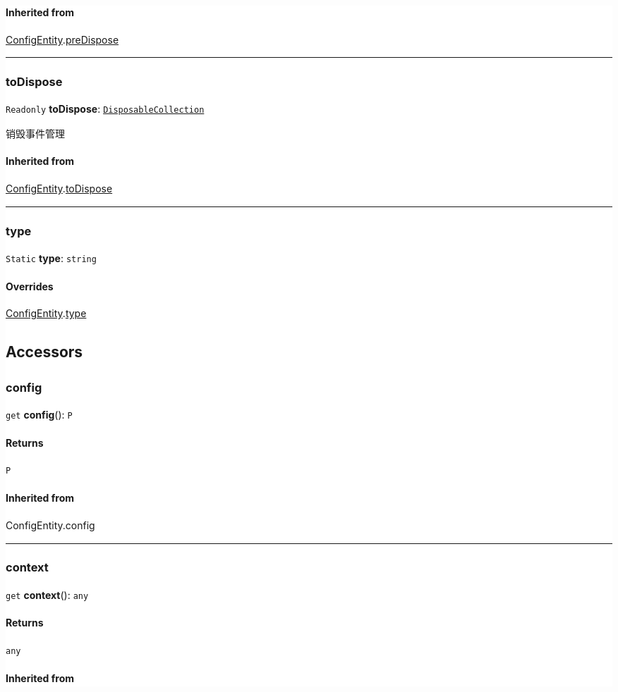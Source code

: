 #### Inherited from

[ConfigEntity](/en/auto-docs/free-layout-editor/classes/ConfigEntity.md).[preDispose](/en/auto-docs/free-layout-editor/classes/ConfigEntity.md#predispose)

***

### toDispose

`Readonly` **toDispose**: [`DisposableCollection`](/en/auto-docs/free-layout-editor/classes/DisposableCollection.md)

销毁事件管理

#### Inherited from

[ConfigEntity](/en/auto-docs/free-layout-editor/classes/ConfigEntity.md).[toDispose](/en/auto-docs/free-layout-editor/classes/ConfigEntity.md#todispose)

***

### type

`Static` **type**: `string`

#### Overrides

[ConfigEntity](/en/auto-docs/free-layout-editor/classes/ConfigEntity.md).[type](/en/auto-docs/free-layout-editor/classes/ConfigEntity.md#type)

## Accessors

### config

`get` **config**(): `P`

#### Returns

`P`

#### Inherited from

ConfigEntity.config

***

### context

`get` **context**(): `any`

#### Returns

`any`

#### Inherited from
